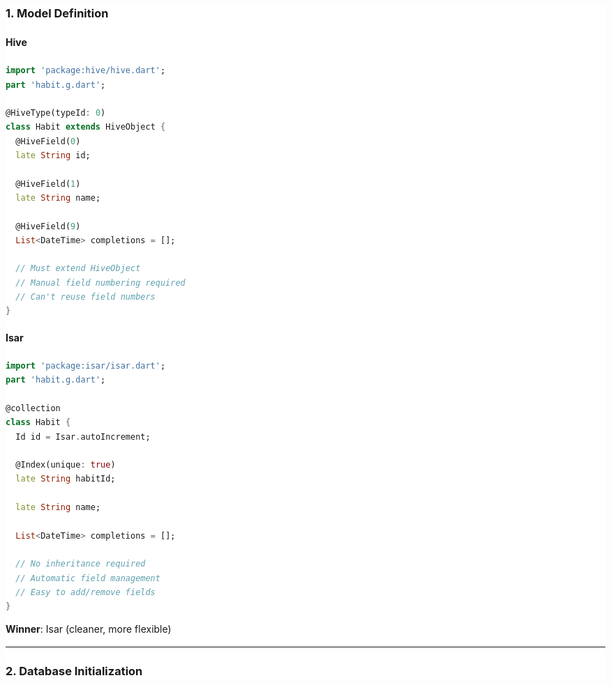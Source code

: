 ### 1. Model Definition

#### Hive
```dart
import 'package:hive/hive.dart';
part 'habit.g.dart';

@HiveType(typeId: 0)
class Habit extends HiveObject {
  @HiveField(0)
  late String id;
  
  @HiveField(1)
  late String name;
  
  @HiveField(9)
  List<DateTime> completions = [];
  
  // Must extend HiveObject
  // Manual field numbering required
  // Can't reuse field numbers
}
```

#### Isar
```dart
import 'package:isar/isar.dart';
part 'habit.g.dart';

@collection
class Habit {
  Id id = Isar.autoIncrement;
  
  @Index(unique: true)
  late String habitId;
  
  late String name;
  
  List<DateTime> completions = [];
  
  // No inheritance required
  // Automatic field management
  // Easy to add/remove fields
}
```

**Winner**: Isar (cleaner, more flexible)

---

### 2. Database Initialization
